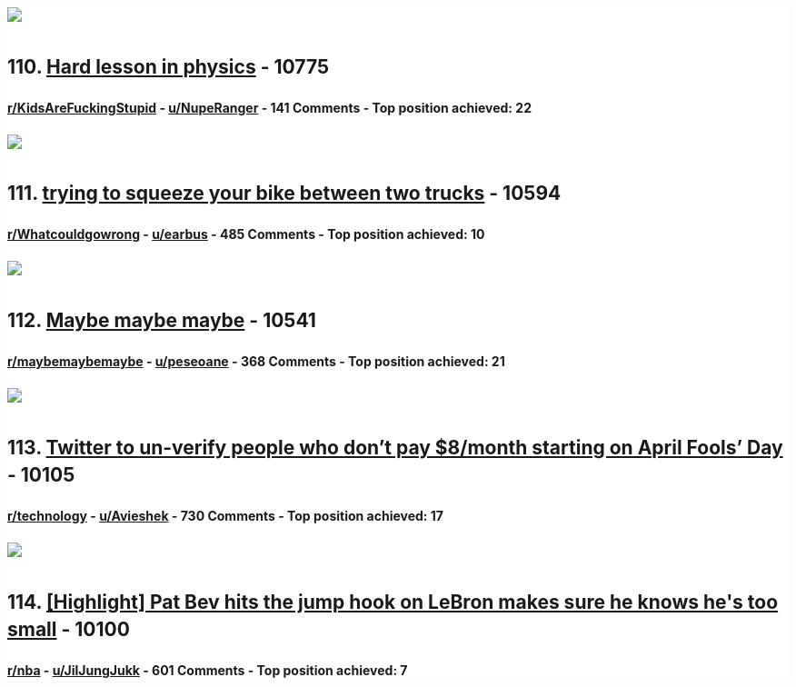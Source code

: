 <a href="https://i.redd.it/0yrujjlxh7qa1.jpg"><img src="https://b.thumbs.redditmedia.com/QDOfdfpIKjff6qhrkqX78uAqRsgMu9QQPwbcoCXhQ9Y.jpg"></img></a>

## 110. [Hard lesson in physics](http://reddit.com/r/KidsAreFuckingStupid/comments/1225wtl/hard_lesson_in_physics/) - 10775
#### [r/KidsAreFuckingStupid](http://reddit.com/r/KidsAreFuckingStupid) - [u/NupeRanger](http://reddit.com/u/NupeRanger) - 141 Comments - Top position achieved: 22

<a href="https://v.redd.it/4s2swqtlgzpa1"><img src="https://b.thumbs.redditmedia.com/2gFl-Dca0v7lkx0s7tRoHeEwSTyNHzDIBPghJVEwjcE.jpg"></img></a>

## 111. [trying to squeeze your bike between two trucks](http://reddit.com/r/Whatcouldgowrong/comments/122mhvo/trying_to_squeeze_your_bike_between_two_trucks/) - 10594
#### [r/Whatcouldgowrong](http://reddit.com/r/Whatcouldgowrong) - [u/earbus](http://reddit.com/u/earbus) - 485 Comments - Top position achieved: 10

<a href="https://v.redd.it/m43t1go083qa1"><img src="https://b.thumbs.redditmedia.com/_6i0UhvK73PPIcxDPEzzOGG5oJGkQmUgdEt3Xw4IivY.jpg"></img></a>

## 112. [Maybe maybe maybe](http://reddit.com/r/maybemaybemaybe/comments/122i53z/maybe_maybe_maybe/) - 10541
#### [r/maybemaybemaybe](http://reddit.com/r/maybemaybemaybe) - [u/peseoane](http://reddit.com/u/peseoane) - 368 Comments - Top position achieved: 21

<a href="https://v.redd.it/84in6u2j92qa1"><img src="https://b.thumbs.redditmedia.com/DeRkuLGnLa5aoW3jGAf9hVDy-C9dr4EH9EsQdUEfA6w.jpg"></img></a>

## 113. [Twitter to un-verify people who don’t pay $8/month starting on April Fools’ Day](http://reddit.com/r/technology/comments/122f37f/twitter_to_unverify_people_who_dont_pay_8month/) - 10105
#### [r/technology](http://reddit.com/r/technology) - [u/Avieshek](http://reddit.com/u/Avieshek) - 730 Comments - Top position achieved: 17

<a href="https://arstechnica.com/tech-policy/2023/03/twitter-to-un-verify-people-who-dont-pay-8-month-starting-on-april-fools-day/"><img src="https://b.thumbs.redditmedia.com/ryQ4x2pg3ZOsS0CE_CugLg9BwwsZk784HsGAFNfRiNM.jpg"></img></a>

## 114. [[Highlight] Pat Bev hits the jump hook on LeBron makes sure he knows he's too small](http://reddit.com/r/nba/comments/12311xi/highlight_pat_bev_hits_the_jump_hook_on_lebron/) - 10100
#### [r/nba](http://reddit.com/r/nba) - [u/JilJungJukk](http://reddit.com/u/JilJungJukk) - 601 Comments - Top position achieved: 7
